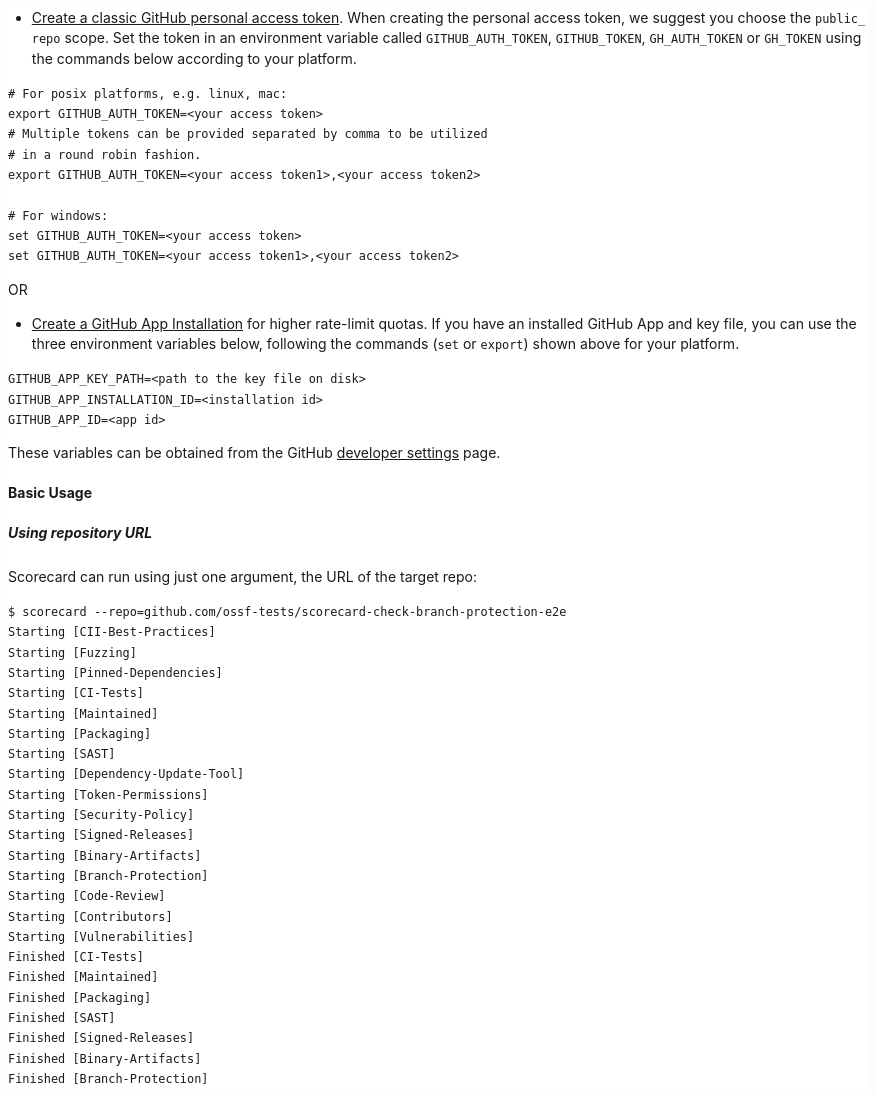 -   [Create a classic GitHub personal access token](https://docs.github.com/en/authentication/keeping-your-account-and-data-secure/creating-a-personal-access-token#creating-a-personal-access-token-classic).
    When creating the personal access token, we suggest you choose the
    `public_repo` scope. Set the token in an environment variable called
    `GITHUB_AUTH_TOKEN`, `GITHUB_TOKEN`, `GH_AUTH_TOKEN` or `GH_TOKEN` using the
    commands below according to your platform.

```shell
# For posix platforms, e.g. linux, mac:
export GITHUB_AUTH_TOKEN=<your access token>
# Multiple tokens can be provided separated by comma to be utilized
# in a round robin fashion.
export GITHUB_AUTH_TOKEN=<your access token1>,<your access token2>

# For windows:
set GITHUB_AUTH_TOKEN=<your access token>
set GITHUB_AUTH_TOKEN=<your access token1>,<your access token2>
```

OR

-   [Create a GitHub App Installation](https://docs.github.com/en/developers/apps/building-github-apps/creating-a-github-app)
    for higher rate-limit quotas. If you have an installed GitHub App and key
    file, you can use the three environment variables below, following the
    commands (`set` or `export`) shown above for your platform.

```
GITHUB_APP_KEY_PATH=<path to the key file on disk>
GITHUB_APP_INSTALLATION_ID=<installation id>
GITHUB_APP_ID=<app id>
```

These variables can be obtained from the GitHub
[developer settings](https://github.com/settings/apps) page.

#### Basic Usage

##### Using repository URL

Scorecard can run using just one argument, the URL of the target repo:

```shell
$ scorecard --repo=github.com/ossf-tests/scorecard-check-branch-protection-e2e
Starting [CII-Best-Practices]
Starting [Fuzzing]
Starting [Pinned-Dependencies]
Starting [CI-Tests]
Starting [Maintained]
Starting [Packaging]
Starting [SAST]
Starting [Dependency-Update-Tool]
Starting [Token-Permissions]
Starting [Security-Policy]
Starting [Signed-Releases]
Starting [Binary-Artifacts]
Starting [Branch-Protection]
Starting [Code-Review]
Starting [Contributors]
Starting [Vulnerabilities]
Finished [CI-Tests]
Finished [Maintained]
Finished [Packaging]
Finished [SAST]
Finished [Signed-Releases]
Finished [Binary-Artifacts]
Finished [Branch-Protection]
```
